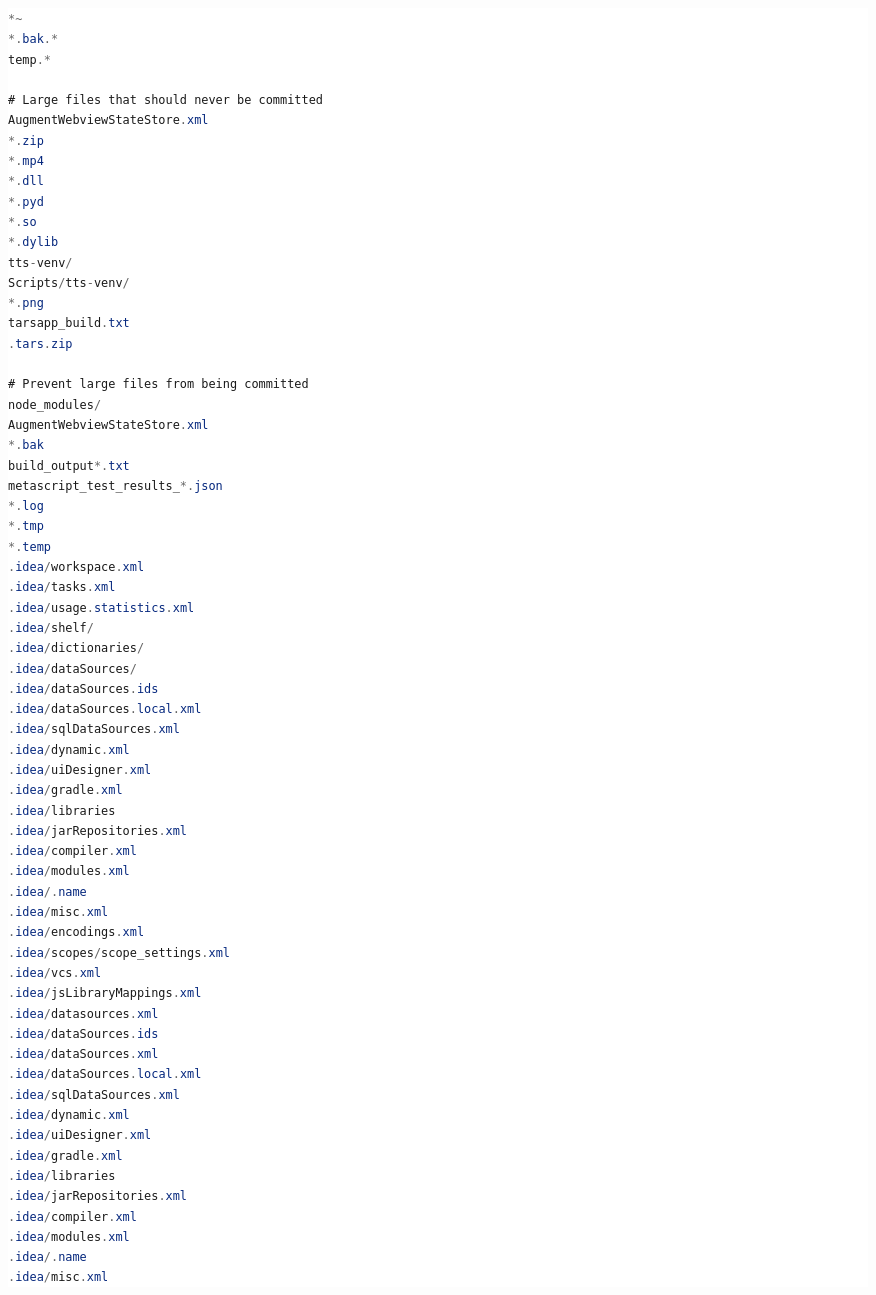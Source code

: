 ```java
*~
*.bak.*
temp.*

# Large files that should never be committed
AugmentWebviewStateStore.xml
*.zip
*.mp4
*.dll
*.pyd
*.so
*.dylib
tts-venv/
Scripts/tts-venv/
*.png
tarsapp_build.txt
.tars.zip

# Prevent large files from being committed
node_modules/
AugmentWebviewStateStore.xml
*.bak
build_output*.txt
metascript_test_results_*.json
*.log
*.tmp
*.temp
.idea/workspace.xml
.idea/tasks.xml
.idea/usage.statistics.xml
.idea/shelf/
.idea/dictionaries/
.idea/dataSources/
.idea/dataSources.ids
.idea/dataSources.local.xml
.idea/sqlDataSources.xml
.idea/dynamic.xml
.idea/uiDesigner.xml
.idea/gradle.xml
.idea/libraries
.idea/jarRepositories.xml
.idea/compiler.xml
.idea/modules.xml
.idea/.name
.idea/misc.xml
.idea/encodings.xml
.idea/scopes/scope_settings.xml
.idea/vcs.xml
.idea/jsLibraryMappings.xml
.idea/datasources.xml
.idea/dataSources.ids
.idea/dataSources.xml
.idea/dataSources.local.xml
.idea/sqlDataSources.xml
.idea/dynamic.xml
.idea/uiDesigner.xml
.idea/gradle.xml
.idea/libraries
.idea/jarRepositories.xml
.idea/compiler.xml
.idea/modules.xml
.idea/.name
.idea/misc.xml
```